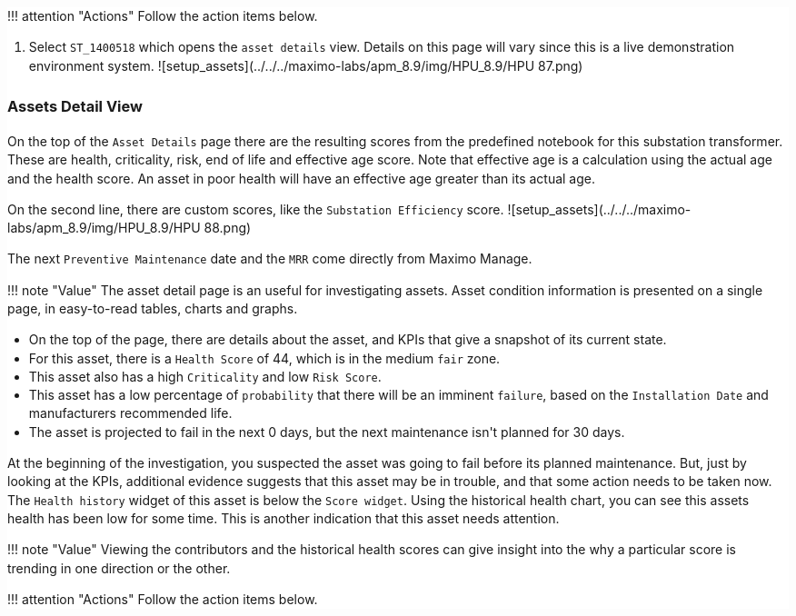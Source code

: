 
!!! attention "Actions"
    Follow the action items below.

1. Select `ST_1400518` which opens the `asset details` view.  Details on this page will vary since this is a live demonstration environment system.
![setup_assets](../../../maximo-labs/apm_8.9/img/HPU_8.9/HPU 87.png)


###  Assets Detail View
<a name="assets_detail_view"></a>

On the top of the `Asset Details` page there are the resulting scores from the predefined notebook for this substation 
transformer.  These are health, criticality, risk, end of life and effective age score.  Note that effective age is a 
calculation using the actual age and the health score.  An asset in poor health will have an effective age greater than 
its actual age.

On the second line, there are custom scores, like the `Substation Efficiency` score.
![setup_assets](../../../maximo-labs/apm_8.9/img/HPU_8.9/HPU 88.png)

The next `Preventive Maintenance` date and the `MRR` come directly from Maximo Manage.

!!! note "Value"
    The asset detail page is an useful for investigating assets.  Asset condition information is presented on a single page, in easy-to-read tables, charts and graphs.

- On the top of the page, there are details about the asset, and KPIs that give a snapshot of its current state.
- For this asset, there is a `Health Score` of 44, which is in the medium `fair` zone.  
- This asset also has a high `Criticality` and low `Risk Score`. 
- This asset has a low percentage of `probability` that there will be an imminent `failure`, based on the `Installation Date` and manufacturers recommended life.
- The asset is projected to fail in the next 0 days, but the next maintenance isn't planned for 30 days.


At the beginning of the investigation, you suspected the asset was going to fail before its planned maintenance.  But, just by 
looking at the KPIs, additional evidence suggests that this asset may be in trouble, and that some action needs to be 
taken now.  The `Health history` widget of this asset is below the `Score widget`. Using the historical health chart, you can see 
this assets health has been low for some time.  This is another indication that this asset needs attention.


!!! note "Value"
    Viewing the contributors and the historical health scores can give insight into the why a particular score is trending in one direction or the other.


!!! attention "Actions"
    Follow the action items below.
